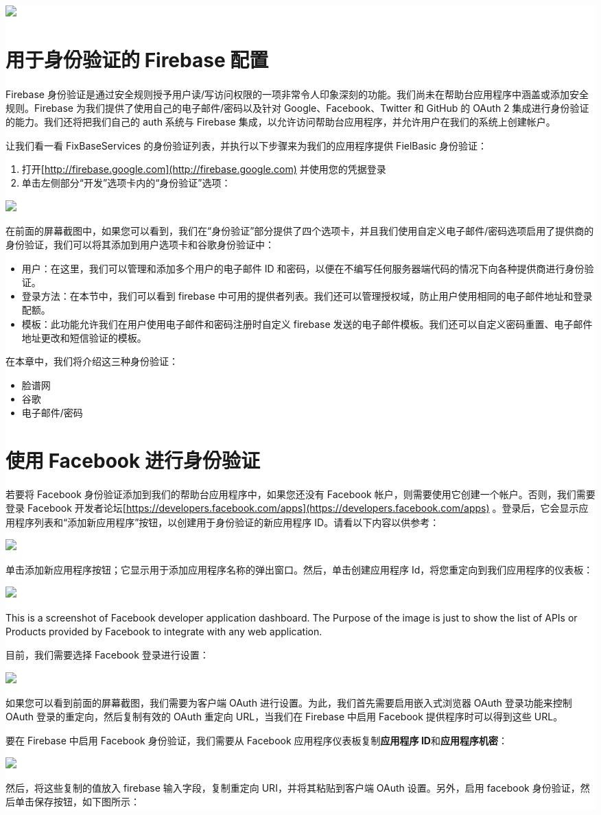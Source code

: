 ![](Images/fca7a632-68f0-47ec-b404-0be0a1903c43.png)

# 用于身份验证的 Firebase 配置

Firebase 身份验证是通过安全规则授予用户读/写访问权限的一项非常令人印象深刻的功能。我们尚未在帮助台应用程序中涵盖或添加安全规则。Firebase 为我们提供了使用自己的电子邮件/密码以及针对 Google、Facebook、Twitter 和 GitHub 的 OAuth 2 集成进行身份验证的能力。我们还将把我们自己的 auth 系统与 Firebase 集成，以允许访问帮助台应用程序，并允许用户在我们的系统上创建帐户。

让我们看一看 FixBaseServices 的身份验证列表，并执行以下步骤来为我们的应用程序提供 FielBasic 身份验证：

1.  打开[http://firebase.google.com](http://firebase.google.com) 并使用您的凭据登录
2.  单击左侧部分“开发”选项卡内的“身份验证”选项：

![](Images/36b9e9a4-e023-43e0-97f8-e40802f235a0.png)

在前面的屏幕截图中，如果您可以看到，我们在“身份验证”部分提供了四个选项卡，并且我们使用自定义电子邮件/密码选项启用了提供商的身份验证，我们可以将其添加到用户选项卡和谷歌身份验证中：

*   用户：在这里，我们可以管理和添加多个用户的电子邮件 ID 和密码，以便在不编写任何服务器端代码的情况下向各种提供商进行身份验证。
*   登录方法：在本节中，我们可以看到 firebase 中可用的提供者列表。我们还可以管理授权域，防止用户使用相同的电子邮件地址和登录配额。
*   模板：此功能允许我们在用户使用电子邮件和密码注册时自定义 firebase 发送的电子邮件模板。我们还可以自定义密码重置、电子邮件地址更改和短信验证的模板。

在本章中，我们将介绍这三种身份验证：

*   脸谱网
*   谷歌
*   电子邮件/密码

# 使用 Facebook 进行身份验证

若要将 Facebook 身份验证添加到我们的帮助台应用程序中，如果您还没有 Facebook 帐户，则需要使用它创建一个帐户。否则，我们需要登录 Facebook 开发者论坛[https://developers.facebook.com/apps](https://developers.facebook.com/apps) 。登录后，它会显示应用程序列表和“添加新应用程序”按钮，以创建用于身份验证的新应用程序 ID。请看以下内容以供参考：

![](Images/cd96aa89-2743-46cb-b29b-68d3b7c1474f.png)

单击添加新应用程序按钮；它显示用于添加应用程序名称的弹出窗口。然后，单击创建应用程序 Id，将您重定向到我们应用程序的仪表板：

![](Images/6176e422-b29a-428d-be05-13d79bf80418.png)

This is a screenshot of Facebook developer application dashboard. The Purpose of the image is just to show the list of APIs or Products provided by Facebook to integrate with any web application.

目前，我们需要选择 Facebook 登录进行设置：

![](Images/621e6610-baf7-496c-8307-ec7377a94f9a.png)

如果您可以看到前面的屏幕截图，我们需要为客户端 OAuth 进行设置。为此，我们首先需要启用嵌入式浏览器 OAuth 登录功能来控制 OAuth 登录的重定向，然后复制有效的 OAuth 重定向 URL，当我们在 Firebase 中启用 Facebook 提供程序时可以得到这些 URL。

要在 Firebase 中启用 Facebook 身份验证，我们需要从 Facebook 应用程序仪表板复制**应用程序 ID**和**应用程序机密**：

![](Images/46baa329-f0cf-4c14-a87a-e0e7a78d8b24.png)

然后，将这些复制的值放入 firebase 输入字段，复制重定向 URI，并将其粘贴到客户端 OAuth 设置。另外，启用 facebook 身份验证，然后单击保存按钮，如下图所示：
